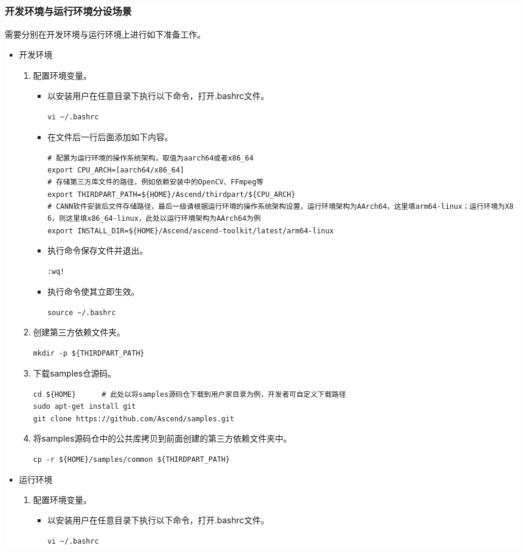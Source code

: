 ### 开发环境与运行环境分设场景

 需要分别在开发环境与运行环境上进行如下准备工作。

  - 开发环境

    1. 配置环境变量。

       - 以安装用户在任意目录下执行以下命令，打开.bashrc文件。

         `vi ~/.bashrc`  

       - 在文件后一行后面添加如下内容。

         ```
         # 配置为运行环境的操作系统架构，取值为aarch64或者x86_64
         export CPU_ARCH=[aarch64/x86_64]
         # 存储第三方库文件的路径，例如依赖安装中的OpenCV、FFmpeg等
         export THIRDPART_PATH=${HOME}/Ascend/thirdpart/${CPU_ARCH}
         # CANN软件安装后文件存储路径，最后一级请根据运行环境的操作系统架构设置，运行环境架构为AArch64，这里填arm64-linux；运行环境为X86，则这里填x86_64-linux，此处以运行环境架构为AArch64为例
         export INSTALL_DIR=${HOME}/Ascend/ascend-toolkit/latest/arm64-linux
         ```

       - 执行命令保存文件并退出。

         `:wq!`  

       - 执行命令使其立即生效。

         `source ~/.bashrc`

    2. 创建第三方依赖文件夹。

       `mkdir -p ${THIRDPART_PATH}`

    3. 下载samples仓源码。

       ```
       cd ${HOME}      # 此处以将samples源码仓下载到用户家目录为例，开发者可自定义下载路径
       sudo apt-get install git
       git clone https://github.com/Ascend/samples.git
       ```

    4. 将samples源码仓中的公共库拷贝到前面创建的第三方依赖文件夹中。

       `cp -r ${HOME}/samples/common ${THIRDPART_PATH}`

  - 运行环境

    1. 配置环境变量。

       - 以安装用户在任意目录下执行以下命令，打开.bashrc文件。

         `vi ~/.bashrc`  
